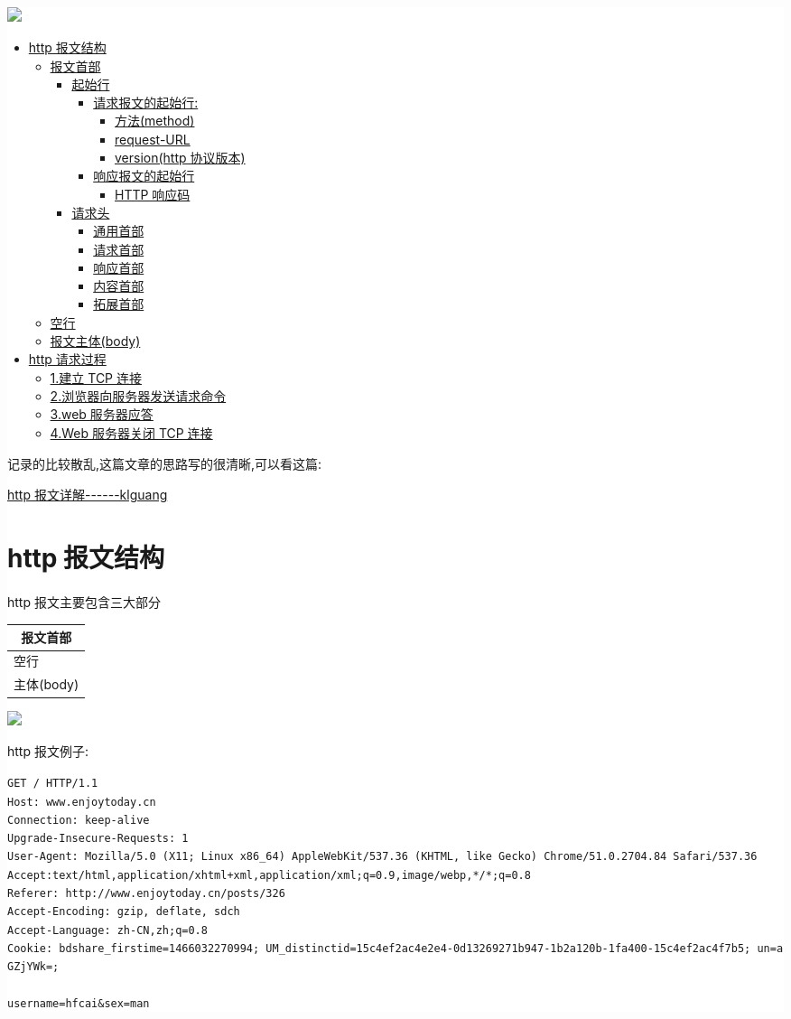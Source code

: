 


![](https://user-gold-cdn.xitu.io/2020/3/23/17104ea1fdee5669?imageView2/0/w/1280/h/960/format/webp/ignore-error/1)

- [http 报文结构](#http-报文结构)
  - [报文首部](#报文首部)
    - [起始行](#起始行)
      - [请求报文的起始行:](#请求报文的起始行)
        - [方法(method)](#方法method)
        - [request-URL](#request-url)
        - [version(http 协议版本)](#versionhttp-协议版本)
      - [响应报文的起始行](#响应报文的起始行)
        - [HTTP 响应码](#http-响应码)
    - [请求头](#请求头)
      - [通用首部](#通用首部)
      - [请求首部](#请求首部)
      - [响应首部](#响应首部)
      - [内容首部](#内容首部)
      - [拓展首部](#拓展首部)
  - [空行](#空行)
  - [报文主体(body)](#报文主体body)
- [http 请求过程](#http-请求过程)
  - [1.建立 TCP 连接](#1建立-tcp-连接)
  - [2.浏览器向服务器发送请求命令](#2浏览器向服务器发送请求命令)
  - [3.web 服务器应答](#3web-服务器应答)
  - [4.Web 服务器关闭 TCP 连接](#4web-服务器关闭-tcp-连接)



记录的比较散乱,这篇文章的思路写的很清晰,可以看这篇:

[http 报文详解------klguang](https://www.cnblogs.com/klguang/p/4618526.html)

# http 报文结构

http 报文主要包含三大部分

| 报文首部   |
| ---------- |
| 空行       |
| 主体(body) |

![](https://images0.cnblogs.com/blog2015/776887/201507/241034588189239.png)

http 报文例子:

```http
GET / HTTP/1.1
Host: www.enjoytoday.cn
Connection: keep-alive
Upgrade-Insecure-Requests: 1
User-Agent: Mozilla/5.0 (X11; Linux x86_64) AppleWebKit/537.36 (KHTML, like Gecko) Chrome/51.0.2704.84 Safari/537.36
Accept:text/html,application/xhtml+xml,application/xml;q=0.9,image/webp,*/*;q=0.8
Referer: http://www.enjoytoday.cn/posts/326
Accept-Encoding: gzip, deflate, sdch
Accept-Language: zh-CN,zh;q=0.8
Cookie: bdshare_firstime=1466032270994; UM_distinctid=15c4ef2ac4e2e4-0d13269271b947-1b2a120b-1fa400-15c4ef2ac4f7b5; un=aGZjYWk=;

username=hfcai&sex=man
```
